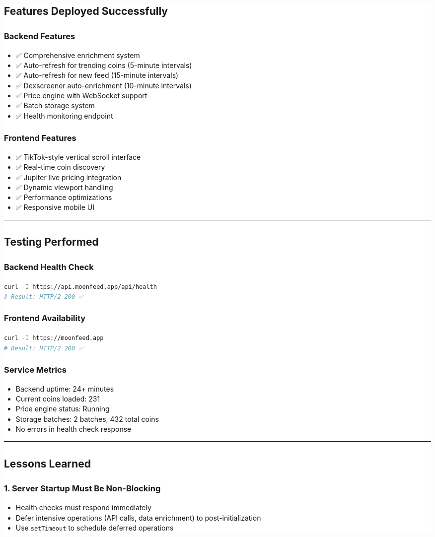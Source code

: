 
## Features Deployed Successfully

### Backend Features
- ✅ Comprehensive enrichment system
- ✅ Auto-refresh for trending coins (5-minute intervals)
- ✅ Auto-refresh for new feed (15-minute intervals)
- ✅ Dexscreener auto-enrichment (10-minute intervals)
- ✅ Price engine with WebSocket support
- ✅ Batch storage system
- ✅ Health monitoring endpoint

### Frontend Features
- ✅ TikTok-style vertical scroll interface
- ✅ Real-time coin discovery
- ✅ Jupiter live pricing integration
- ✅ Dynamic viewport handling
- ✅ Performance optimizations
- ✅ Responsive mobile UI

---

## Testing Performed

### Backend Health Check
```bash
curl -I https://api.moonfeed.app/api/health
# Result: HTTP/2 200 ✅
```

### Frontend Availability
```bash
curl -I https://moonfeed.app
# Result: HTTP/2 200 ✅
```

### Service Metrics
- Backend uptime: 24+ minutes
- Current coins loaded: 231
- Price engine status: Running
- Storage batches: 2 batches, 432 total coins
- No errors in health check response

---

## Lessons Learned

### 1. **Server Startup Must Be Non-Blocking**
- Health checks must respond immediately
- Defer intensive operations (API calls, data enrichment) to post-initialization
- Use `setTimeout` to schedule deferred operations
